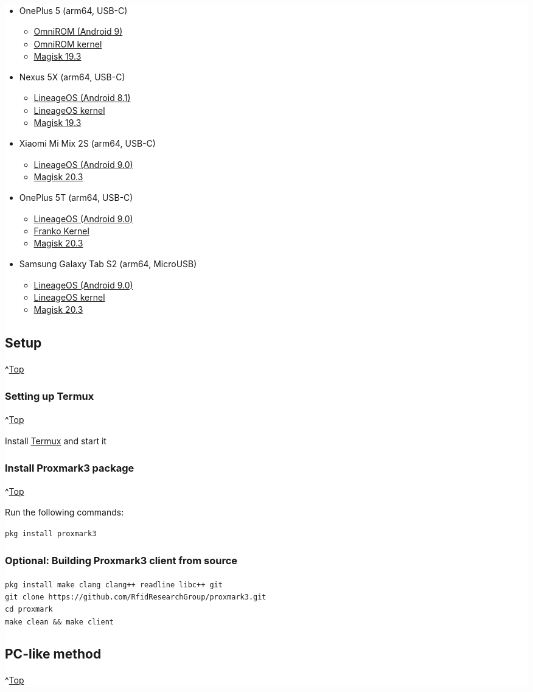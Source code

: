 - OnePlus 5 (arm64, USB-C)

  - [OmniROM (Android 9)](https://www.omnirom.org/)
  - [OmniROM kernel](https://www.omnirom.org/)
  - [Magisk 19.3](https://github.com/topjohnwu/Magisk/)

- Nexus 5X (arm64, USB-C)

  - [LineageOS (Android 8.1)](https://download.lineageos.org/)
  - [LineageOS kernel](https://download.lineageos.org/)
  - [Magisk 19.3](https://github.com/topjohnwu/Magisk/)
  
- Xiaomi Mi Mix 2S (arm64, USB-C)
  - [LineageOS (Android 9.0)](https://download.lineageos.org/)
  - [Magisk 20.3](https://github.com/topjohnwu/Magisk/)
  
- OnePlus 5T (arm64, USB-C)
  - [LineageOS (Android 9.0)](https://download.lineageos.org/)
  - [Franko Kernel](https://franco-lnx.net/)
  - [Magisk 20.3](https://github.com/topjohnwu/Magisk/)
  
- Samsung Galaxy Tab S2 (arm64, MicroUSB)
  - [LineageOS (Android 9.0)](https://download.lineageos.org/)
  - [LineageOS kernel](https://download.lineageos.org/)
  - [Magisk 20.3](https://github.com/topjohnwu/Magisk/)



## Setup
^[Top](#top)

### Setting up Termux
^[Top](#top)

Install [Termux](https://play.google.com/store/apps/details?id=com.termux) and start it


### Install Proxmark3 package
^[Top](#top)

Run the following commands:
```
pkg install proxmark3
```
### Optional: Building Proxmark3 client from source
```
pkg install make clang clang++ readline libc++ git
git clone https://github.com/RfidResearchGroup/proxmark3.git
cd proxmark
make clean && make client
```

## PC-like method
^[Top](#top)
